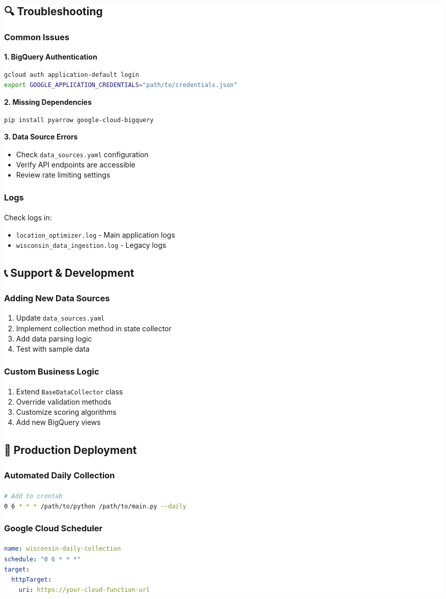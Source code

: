 ## 🔍 Troubleshooting

### Common Issues

**1. BigQuery Authentication**
```bash
gcloud auth application-default login
export GOOGLE_APPLICATION_CREDENTIALS="path/to/credentials.json"
```

**2. Missing Dependencies**
```bash
pip install pyarrow google-cloud-bigquery
```

**3. Data Source Errors**
- Check `data_sources.yaml` configuration
- Verify API endpoints are accessible
- Review rate limiting settings

### Logs
Check logs in:
- `location_optimizer.log` - Main application logs
- `wisconsin_data_ingestion.log` - Legacy logs

## 📞 Support & Development

### Adding New Data Sources
1. Update `data_sources.yaml`
2. Implement collection method in state collector
3. Add data parsing logic
4. Test with sample data

### Custom Business Logic
1. Extend `BaseDataCollector` class
2. Override validation methods
3. Customize scoring algorithms
4. Add new BigQuery views

## 🚀 Production Deployment

### Automated Daily Collection
```bash
# Add to crontab
0 6 * * * /path/to/python /path/to/main.py --daily
```

### Google Cloud Scheduler
```yaml
name: wisconsin-daily-collection
schedule: "0 6 * * *"
target:
  httpTarget:
    uri: https://your-cloud-function-url
```
